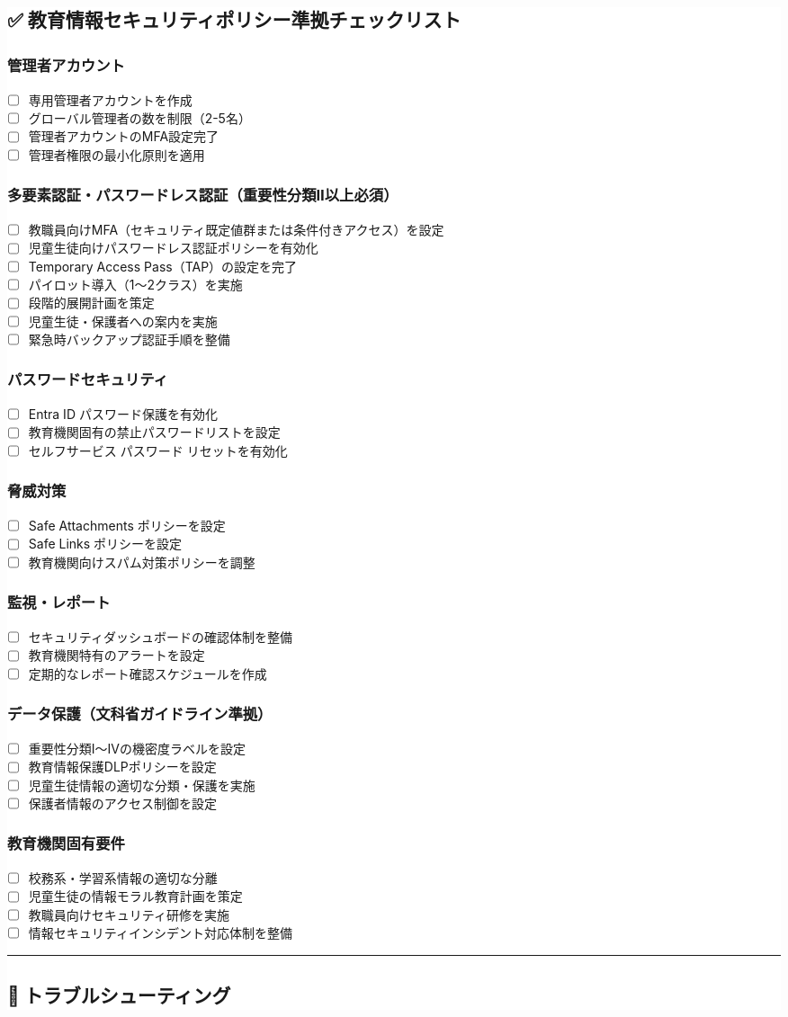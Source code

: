 
## ✅ 教育情報セキュリティポリシー準拠チェックリスト

### 管理者アカウント
- [ ] 専用管理者アカウントを作成
- [ ] グローバル管理者の数を制限（2-5名）
- [ ] 管理者アカウントのMFA設定完了
- [ ] 管理者権限の最小化原則を適用

### 多要素認証・パスワードレス認証（重要性分類Ⅱ以上必須）
- [ ] 教職員向けMFA（セキュリティ既定値群または条件付きアクセス）を設定
- [ ] 児童生徒向けパスワードレス認証ポリシーを有効化
- [ ] Temporary Access Pass（TAP）の設定を完了
- [ ] パイロット導入（1〜2クラス）を実施
- [ ] 段階的展開計画を策定
- [ ] 児童生徒・保護者への案内を実施
- [ ] 緊急時バックアップ認証手順を整備

### パスワードセキュリティ
- [ ] Entra ID  パスワード保護を有効化
- [ ] 教育機関固有の禁止パスワードリストを設定
- [ ] セルフサービス パスワード リセットを有効化

### 脅威対策
- [ ] Safe Attachments ポリシーを設定
- [ ] Safe Links ポリシーを設定
- [ ] 教育機関向けスパム対策ポリシーを調整

### 監視・レポート
- [ ] セキュリティダッシュボードの確認体制を整備
- [ ] 教育機関特有のアラートを設定
- [ ] 定期的なレポート確認スケジュールを作成

### データ保護（文科省ガイドライン準拠）
- [ ] 重要性分類Ⅰ〜Ⅳの機密度ラベルを設定
- [ ] 教育情報保護DLPポリシーを設定
- [ ] 児童生徒情報の適切な分類・保護を実施
- [ ] 保護者情報のアクセス制御を設定

### 教育機関固有要件
- [ ] 校務系・学習系情報の適切な分離
- [ ] 児童生徒の情報モラル教育計画を策定
- [ ] 教職員向けセキュリティ研修を実施
- [ ] 情報セキュリティインシデント対応体制を整備

---

## 🚨 トラブルシューティング

